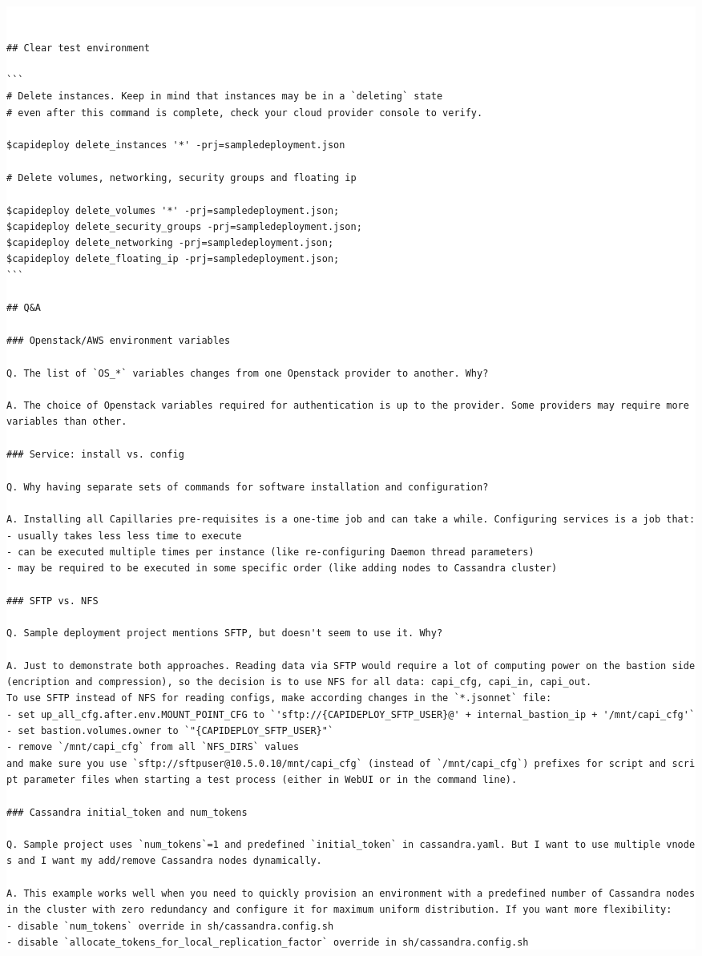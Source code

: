 ``````


## Clear test environment

```
# Delete instances. Keep in mind that instances may be in a `deleting` state
# even after this command is complete, check your cloud provider console to verify.

$capideploy delete_instances '*' -prj=sampledeployment.json

# Delete volumes, networking, security groups and floating ip

$capideploy delete_volumes '*' -prj=sampledeployment.json;
$capideploy delete_security_groups -prj=sampledeployment.json;
$capideploy delete_networking -prj=sampledeployment.json;
$capideploy delete_floating_ip -prj=sampledeployment.json;
```

## Q&A

### Openstack/AWS environment variables

Q. The list of `OS_*` variables changes from one Openstack provider to another. Why?

A. The choice of Openstack variables required for authentication is up to the provider. Some providers may require more variables than other.

### Service: install vs. config

Q. Why having separate sets of commands for software installation and configuration?

A. Installing all Capillaries pre-requisites is a one-time job and can take a while. Configuring services is a job that:
- usually takes less less time to execute 
- can be executed multiple times per instance (like re-configuring Daemon thread parameters)
- may be required to be executed in some specific order (like adding nodes to Cassandra cluster)

### SFTP vs. NFS

Q. Sample deployment project mentions SFTP, but doesn't seem to use it. Why?

A. Just to demonstrate both approaches. Reading data via SFTP would require a lot of computing power on the bastion side (encription and compression), so the decision is to use NFS for all data: capi_cfg, capi_in, capi_out.
To use SFTP instead of NFS for reading configs, make according changes in the `*.jsonnet` file:
- set up_all_cfg.after.env.MOUNT_POINT_CFG to `'sftp://{CAPIDEPLOY_SFTP_USER}@' + internal_bastion_ip + '/mnt/capi_cfg'`
- set bastion.volumes.owner to `"{CAPIDEPLOY_SFTP_USER}"`
- remove `/mnt/capi_cfg` from all `NFS_DIRS` values
and make sure you use `sftp://sftpuser@10.5.0.10/mnt/capi_cfg` (instead of `/mnt/capi_cfg`) prefixes for script and script parameter files when starting a test process (either in WebUI or in the command line).

### Cassandra initial_token and num_tokens

Q. Sample project uses `num_tokens`=1 and predefined `initial_token` in cassandra.yaml. But I want to use multiple vnodes and I want my add/remove Cassandra nodes dynamically.

A. This example works well when you need to quickly provision an environment with a predefined number of Cassandra nodes in the cluster with zero redundancy and configure it for maximum uniform distribution. If you want more flexibility:
- disable `num_tokens` override in sh/cassandra.config.sh
- disable `allocate_tokens_for_local_replication_factor` override in sh/cassandra.config.sh
``````